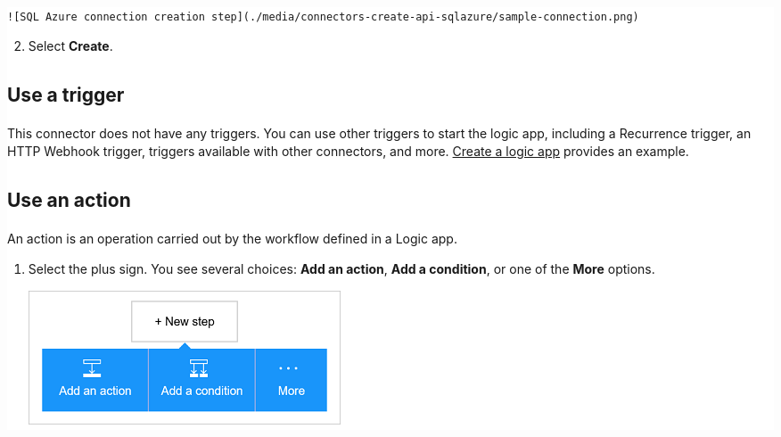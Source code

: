 	![SQL Azure connection creation step](./media/connectors-create-api-sqlazure/sample-connection.png) 

2. Select **Create**. 

## Use a trigger

This connector does not have any triggers. You can use other triggers to start the logic app, including a Recurrence trigger, an HTTP Webhook trigger, triggers available with other connectors, and more. [Create a logic app](../app-service-logic/app-service-logic-create-a-logic-app.md) provides an example.

## Use an action
	
An action is an operation carried out by the workflow defined in a Logic app.

1. Select the plus sign. You see several choices: **Add an action**, **Add a condition**, or one of the **More** options.

	![](./media/connectors-create-api-sqlazure/add-action.png)
